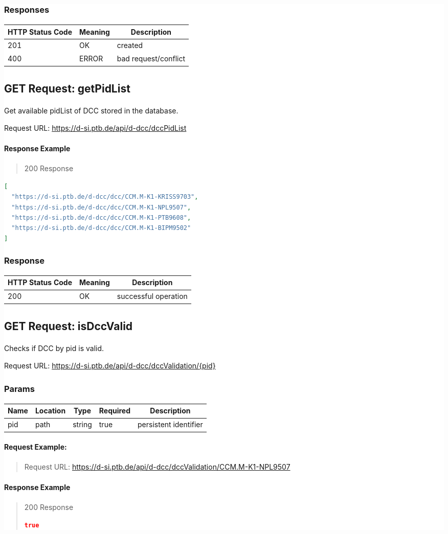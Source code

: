 ### Responses

| HTTP Status Code | Meaning | Description          |
|------------------|---------|----------------------|
| 201              | OK      | created              |
| 400              | ERROR   | bad request/conflict |

## GET Request: getPidList

Get available pidList of DCC stored in the database.

Request URL: https://d-si.ptb.de/api/d-dcc/dccPidList

#### Response Example

> 200 Response

```json
[
  "https://d-si.ptb.de/d-dcc/dcc/CCM.M-K1-KRISS9703",
  "https://d-si.ptb.de/d-dcc/dcc/CCM.M-K1-NPL9507",
  "https://d-si.ptb.de/d-dcc/dcc/CCM.M-K1-PTB9608",
  "https://d-si.ptb.de/d-dcc/dcc/CCM.M-K1-BIPM9502"
]
```

### Response

| HTTP Status Code | Meaning | Description          |
|------------------|---------|----------------------|
| 200              | OK      | successful operation |

## GET Request: isDccValid

Checks if DCC by pid is valid.

Request URL: https://d-si.ptb.de/api/d-dcc/dccValidation/{pid}

### Params

| Name | Location | Type   | Required | Description           |
|------|----------|--------|----------|-----------------------|
| pid  | path     | string | true     | persistent identifier |

#### Request Example:

> Request URL:
https://d-si.ptb.de/api/d-dcc/dccValidation/CCM.M-K1-NPL9507

#### Response Example

> 200 Response
> ```json
> true
> ```
